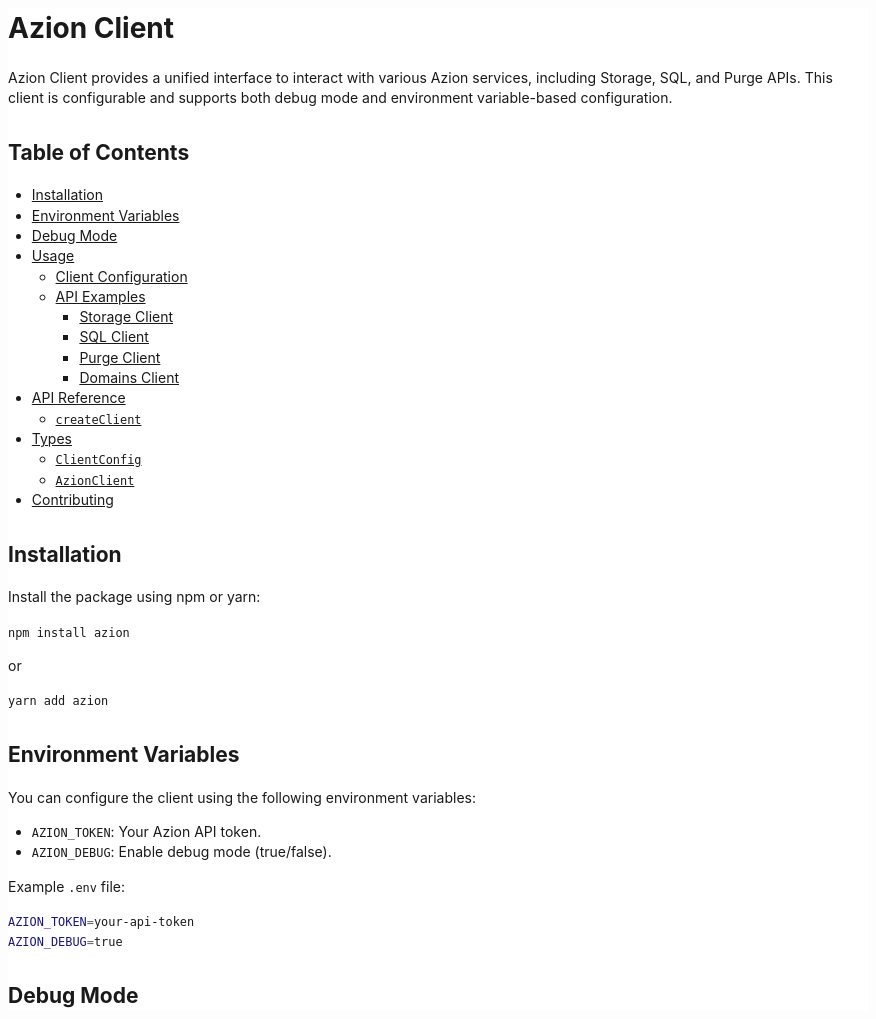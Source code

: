 # Azion Client

Azion Client provides a unified interface to interact with various Azion services, including Storage, SQL, and Purge APIs. This client is configurable and supports both debug mode and environment variable-based configuration.

## Table of Contents

- [Installation](#installation)
- [Environment Variables](#environment-variables)
- [Debug Mode](#debug-mode)
- [Usage](#usage)
  - [Client Configuration](#client-configuration)
  - [API Examples](#api-examples)
    - [Storage Client](#storage-client)
    - [SQL Client](#sql-client)
    - [Purge Client](#purge-client)
    - [Domains Client](#domains-client)
- [API Reference](#api-reference)
  - [`createClient`](#createclient)
- [Types](#types)
  - [`ClientConfig`](#clientconfig)
  - [`AzionClient`](#azionclient)
- [Contributing](#contributing)

## Installation

Install the package using npm or yarn:

```sh
npm install azion
```

or

```sh
yarn add azion
```

## Environment Variables

You can configure the client using the following environment variables:

- `AZION_TOKEN`: Your Azion API token.
- `AZION_DEBUG`: Enable debug mode (true/false).

Example `.env` file:

```sh
AZION_TOKEN=your-api-token
AZION_DEBUG=true
```

## Debug Mode
